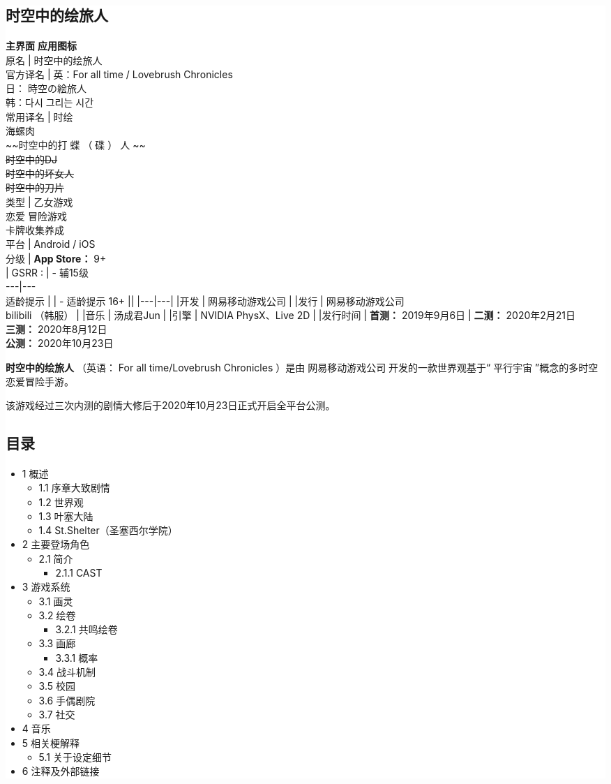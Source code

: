 时空中的绘旅人  
---  
**主界面** **应用图标**  
原名  |  时空中的绘旅人   
官方译名  |  英：For all time / Lovebrush Chronicles   
日：  時空の絵旅人  
韩：다시 그리는 시간  
常用译名  |  时绘   
海螺肉  
~~时空中的打 蝶  （  碟  ）  人 ~~  
~~时空中的DJ~~  
~~时空中的坏女人~~  
~~时空中的刀片~~  
类型  |  乙女游戏    
恋爱  冒险游戏  
卡牌收集养成  
平台  |  Android  /  iOS   
分级  |  **App Store：** 9+   
|  GSRR  :  |  \- 辅15级   
---|---  
适龄提示  |  |  \-  适龄提示  16+   ||
|---|---|
|开发  |  网易移动游戏公司   |
|发行  |  网易移动游戏公司    <br>bilibili  （韩服）  |
|音乐  |  汤成君Jun   |
|引擎  |  NVIDIA PhysX、Live 2D   |
|发行时间  |  **首测：** 2019年9月6日   |
**二测：** 2020年2月21日  
**三测：** 2020年8月12日  
**公测：** 2020年10月23日  
  
**时空中的绘旅人** （英语：  For all time/Lovebrush Chronicles  ）是由  网易移动游戏公司
开发的一款世界观基于“  平行宇宙  ”概念的多时空恋爱冒险手游。

该游戏经过三次内测的剧情大修后于2020年10月23日正式开启全平台公测。

##  目录

  * 1  概述 
    * 1.1  序章大致剧情 
    * 1.2  世界观 
    * 1.3  叶塞大陆 
    * 1.4  St.Shelter（圣塞西尔学院） 
  * 2  主要登场角色 
    * 2.1  简介 
      * 2.1.1  CAST 
  * 3  游戏系统 
    * 3.1  画灵 
    * 3.2  绘卷 
      * 3.2.1  共鸣绘卷 
    * 3.3  画廊 
      * 3.3.1  概率 
    * 3.4  战斗机制 
    * 3.5  校园 
    * 3.6  手偶剧院 
    * 3.7  社交 
  * 4  音乐 
  * 5  相关梗解释 
    * 5.1  关于设定细节 
  * 6  注释及外部链接 
